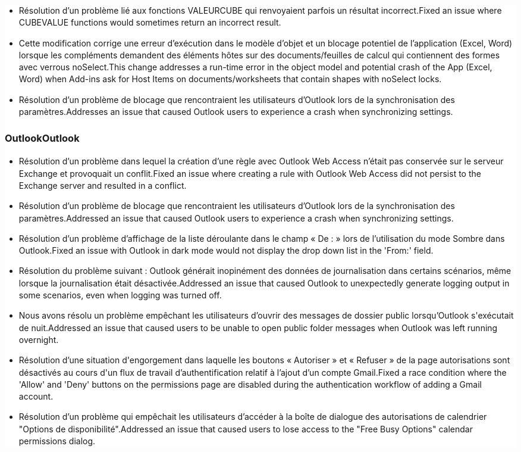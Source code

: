 - <span data-ttu-id="df568-384">Résolution d’un problème lié aux fonctions VALEURCUBE qui renvoyaient parfois un résultat incorrect.</span><span class="sxs-lookup"><span data-stu-id="df568-384">Fixed an issue where CUBEVALUE functions would sometimes return an incorrect result.</span></span>

- <span data-ttu-id="df568-385">Cette modification corrige une erreur d’exécution dans le modèle d’objet et un blocage potentiel de l’application (Excel, Word) lorsque les compléments demandent des éléments hôtes sur des documents/feuilles de calcul qui contiennent des formes avec verrous noSelect.</span><span class="sxs-lookup"><span data-stu-id="df568-385">This change addresses a run-time error in the object model and potential crash of the App (Excel, Word) when Add-ins ask for Host Items on documents/worksheets that contain shapes with noSelect locks.</span></span>

- <span data-ttu-id="df568-386">Résolution d’un problème de blocage que rencontraient les utilisateurs d’Outlook lors de la synchronisation des paramètres.</span><span class="sxs-lookup"><span data-stu-id="df568-386">Addresses an issue that caused Outlook users to experience a crash when synchronizing settings.</span></span>



### <a name="outlook"></a><span data-ttu-id="df568-387">Outlook</span><span class="sxs-lookup"><span data-stu-id="df568-387">Outlook</span></span>

- <span data-ttu-id="df568-388">Résolution d’un problème dans lequel la création d’une règle avec Outlook Web Access n’était pas conservée sur le serveur Exchange et provoquait un conflit.</span><span class="sxs-lookup"><span data-stu-id="df568-388">Fixed an issue where creating a rule with Outlook Web Access did not persist to the Exchange server and resulted in a conflict.</span></span>

- <span data-ttu-id="df568-389">Résolution d’un problème de blocage que rencontraient les utilisateurs d’Outlook lors de la synchronisation des paramètres.</span><span class="sxs-lookup"><span data-stu-id="df568-389">Addressed an issue that caused Outlook users to experience a crash when synchronizing settings.</span></span>

- <span data-ttu-id="df568-390">Résolution d’un problème d’affichage de la liste déroulante dans le champ « De : » lors de l’utilisation du mode Sombre dans Outlook.</span><span class="sxs-lookup"><span data-stu-id="df568-390">Fixed an issue with Outlook in dark mode would not display the drop down list in the 'From:' field.</span></span>

- <span data-ttu-id="df568-391">Résolution du problème suivant : Outlook générait inopinément des données de journalisation dans certains scénarios, même lorsque la journalisation était désactivée.</span><span class="sxs-lookup"><span data-stu-id="df568-391">Addressed an issue that caused Outlook to unexpectedly generate logging output in some scenarios, even when logging was turned off.</span></span>

- <span data-ttu-id="df568-392">Nous avons résolu un problème empêchant les utilisateurs d’ouvrir des messages de dossier public lorsqu’Outlook s'exécutait de nuit.</span><span class="sxs-lookup"><span data-stu-id="df568-392">Addressed an issue that caused users to be unable to open public folder messages when Outlook was left running overnight.</span></span>

- <span data-ttu-id="df568-393">Résolution d’une situation d'engorgement dans laquelle les boutons « Autoriser » et « Refuser » de la page autorisations sont désactivés au cours d'un flux de travail d’authentification relatif à l’ajout d’un compte Gmail.</span><span class="sxs-lookup"><span data-stu-id="df568-393">Fixed a race condition where the 'Allow' and 'Deny' buttons on the permissions page are disabled during the authentication workflow of adding a Gmail account.</span></span>

- <span data-ttu-id="df568-394">Résolution d’un problème qui empêchait les utilisateurs d’accéder à la boîte de dialogue des autorisations de calendrier &quot;Options de disponibilité&quot;.</span><span class="sxs-lookup"><span data-stu-id="df568-394">Addressed an issue that caused users to lose access to the &quot;Free Busy Options&quot; calendar permissions dialog.</span></span>
